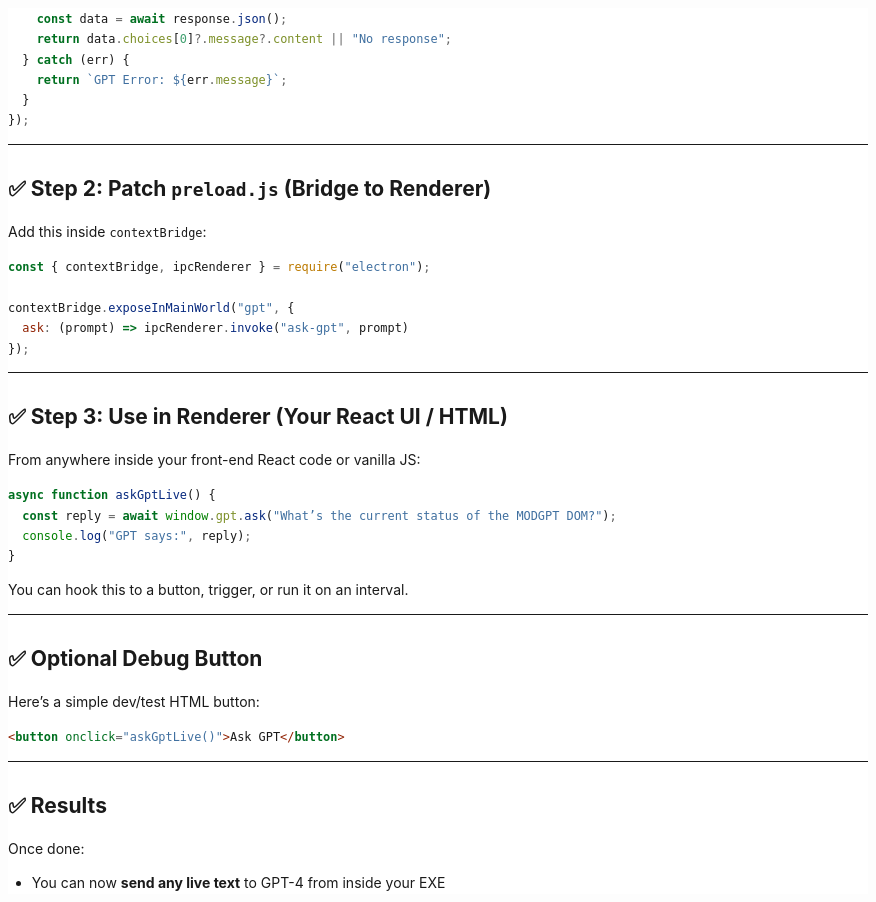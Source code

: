 ```js
    const data = await response.json();
    return data.choices[0]?.message?.content || "No response";
  } catch (err) {
    return `GPT Error: ${err.message}`;
  }
});
```

* * *

✅ Step 2: Patch `preload.js` (Bridge to Renderer)
-------------------------------------------------

Add this inside `contextBridge`:

```js
const { contextBridge, ipcRenderer } = require("electron");

contextBridge.exposeInMainWorld("gpt", {
  ask: (prompt) => ipcRenderer.invoke("ask-gpt", prompt)
});
```

* * *

✅ Step 3: Use in Renderer (Your React UI / HTML)
------------------------------------------------

From anywhere inside your front-end React code or vanilla JS:

```js
async function askGptLive() {
  const reply = await window.gpt.ask("What’s the current status of the MODGPT DOM?");
  console.log("GPT says:", reply);
}
```

You can hook this to a button, trigger, or run it on an interval.

* * *

✅ Optional Debug Button
-----------------------

Here’s a simple dev/test HTML button:

```html
<button onclick="askGptLive()">Ask GPT</button>
```

* * *

✅ Results
---------

Once done:

*   You can now **send any live text** to GPT-4 from inside your EXE
    